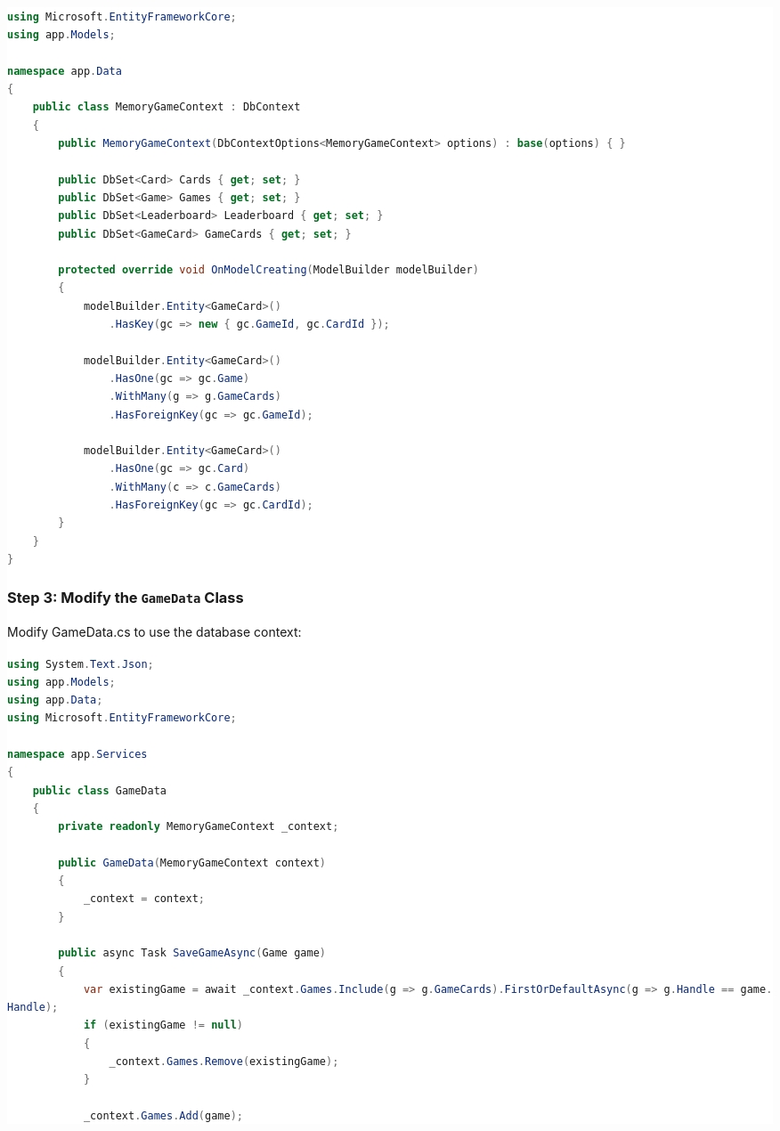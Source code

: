 ```csharp
using Microsoft.EntityFrameworkCore;
using app.Models;

namespace app.Data
{
    public class MemoryGameContext : DbContext
    {
        public MemoryGameContext(DbContextOptions<MemoryGameContext> options) : base(options) { }

        public DbSet<Card> Cards { get; set; }
        public DbSet<Game> Games { get; set; }
        public DbSet<Leaderboard> Leaderboard { get; set; }
        public DbSet<GameCard> GameCards { get; set; }

        protected override void OnModelCreating(ModelBuilder modelBuilder)
        {
            modelBuilder.Entity<GameCard>()
                .HasKey(gc => new { gc.GameId, gc.CardId });

            modelBuilder.Entity<GameCard>()
                .HasOne(gc => gc.Game)
                .WithMany(g => g.GameCards)
                .HasForeignKey(gc => gc.GameId);

            modelBuilder.Entity<GameCard>()
                .HasOne(gc => gc.Card)
                .WithMany(c => c.GameCards)
                .HasForeignKey(gc => gc.CardId);
        }
    }
}
```

### Step 3: Modify the `GameData` Class
Modify GameData.cs to use the database context:

```csharp
using System.Text.Json;
using app.Models;
using app.Data;
using Microsoft.EntityFrameworkCore;

namespace app.Services
{
    public class GameData
    {
        private readonly MemoryGameContext _context;

        public GameData(MemoryGameContext context)
        {
            _context = context;
        }

        public async Task SaveGameAsync(Game game)
        {
            var existingGame = await _context.Games.Include(g => g.GameCards).FirstOrDefaultAsync(g => g.Handle == game.Handle);
            if (existingGame != null)
            {
                _context.Games.Remove(existingGame);
            }

            _context.Games.Add(game);
```